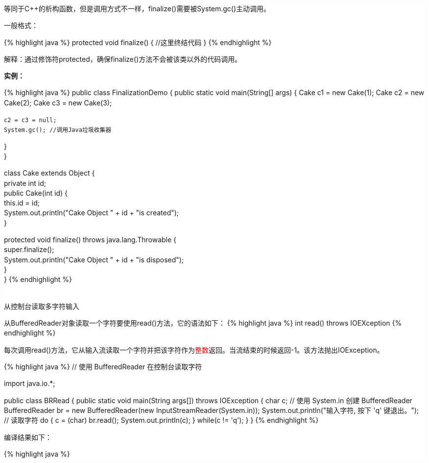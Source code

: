 <p>等同于C++的析构函数，但是调用方式不一样，finalize()需要被System.gc()主动调用。</p>
<p>一般格式：</p>
{% highlight java %}
protected void finalize()
{
	//这里终结代码
}
{% endhighlight %}
<p>解释：通过修饰符protected，确保finalize()方法不会被该类以外的代码调用。</p>
<p><b>实例：</b></p>
{% highlight java %}
public class FinalizationDemo {  
  public static void main(String[] args) {  
    Cake c1 = new Cake(1);  
    Cake c2 = new Cake(2);  
    Cake c3 = new Cake(3);  
      
    c2 = c3 = null;  
    System.gc(); //调用Java垃圾收集器
  }  
}  
 
class Cake extends Object {  
  private int id;  
  public Cake(int id) {  
    this.id = id;  
    System.out.println("Cake Object " + id + "is created");  
  }  
    
  protected void finalize() throws java.lang.Throwable {  
    super.finalize();  
    System.out.println("Cake Object " + id + "is disposed");  
  }  
}
{% endhighlight %}
<br><br>
<p class="h3">从控制台读取多字符输入</p>
从BufferedReader对象读取一个字符要使用read()方法，它的语法如下：
{% highlight java %}
int read() throws IOEXception
{% endhighlight %}
<p>每次调用read()方法，它从输入流读取一个字符并把该字符作为<span style="color:red">整数</span>返回。当流结束的时候返回-1。该方法抛出IOException。</p>
{% highlight java %}
// 使用 BufferedReader 在控制台读取字符
 
import java.io.*;
 
public class BRRead {
  public static void main(String args[]) throws IOException
  {
    char c;
    // 使用 System.in 创建 BufferedReader 
    BufferedReader br = new BufferedReader(new 
                       InputStreamReader(System.in));
    System.out.println("输入字符, 按下 'q' 键退出。");
    // 读取字符
    do {
       c = (char) br.read();
       System.out.println(c);
    } while(c != 'q');
  }
}
{% endhighlight %}
<p>编译结果如下：</p>
{% highlight java %}